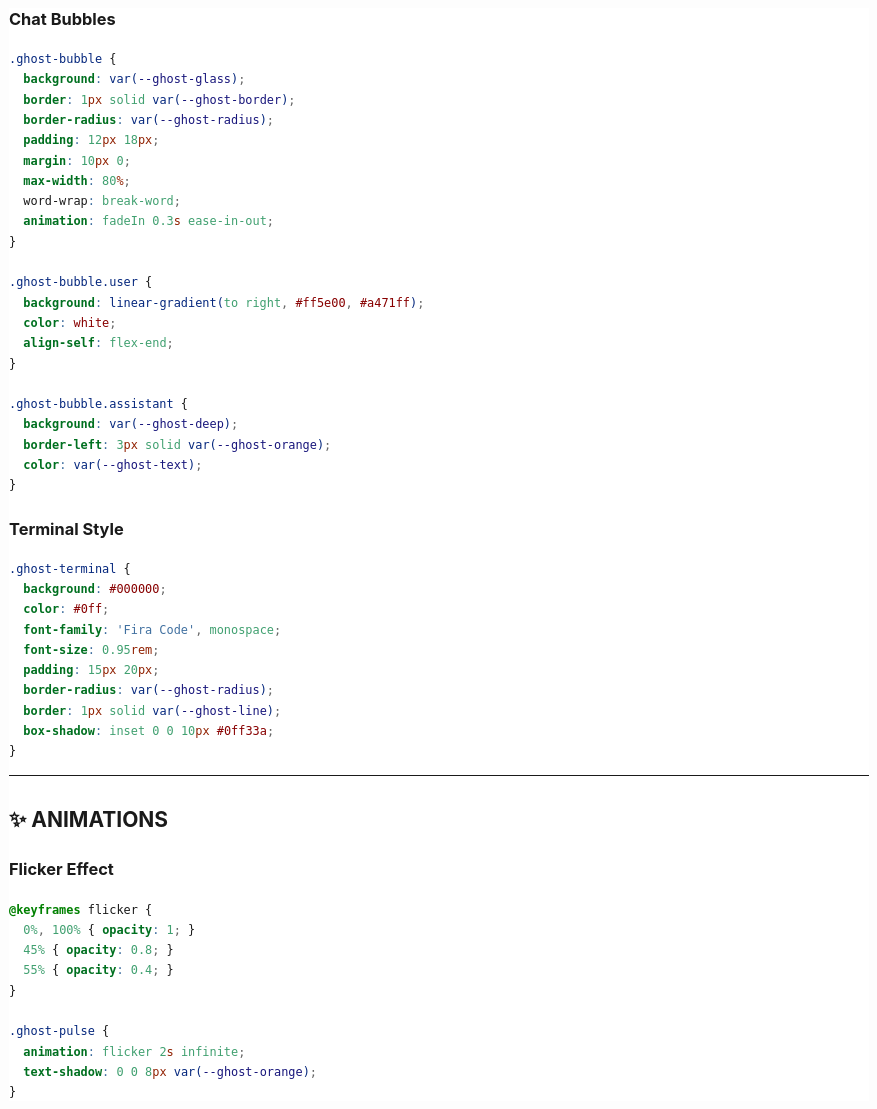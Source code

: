 
### **Chat Bubbles**
```css
.ghost-bubble {
  background: var(--ghost-glass);
  border: 1px solid var(--ghost-border);
  border-radius: var(--ghost-radius);
  padding: 12px 18px;
  margin: 10px 0;
  max-width: 80%;
  word-wrap: break-word;
  animation: fadeIn 0.3s ease-in-out;
}

.ghost-bubble.user {
  background: linear-gradient(to right, #ff5e00, #a471ff);
  color: white;
  align-self: flex-end;
}

.ghost-bubble.assistant {
  background: var(--ghost-deep);
  border-left: 3px solid var(--ghost-orange);
  color: var(--ghost-text);
}
```

### **Terminal Style**
```css
.ghost-terminal {
  background: #000000;
  color: #0ff;
  font-family: 'Fira Code', monospace;
  font-size: 0.95rem;
  padding: 15px 20px;
  border-radius: var(--ghost-radius);
  border: 1px solid var(--ghost-line);
  box-shadow: inset 0 0 10px #0ff33a;
}
```

---

## ✨ ANIMATIONS

### **Flicker Effect**
```css
@keyframes flicker {
  0%, 100% { opacity: 1; }
  45% { opacity: 0.8; }
  55% { opacity: 0.4; }
}

.ghost-pulse {
  animation: flicker 2s infinite;
  text-shadow: 0 0 8px var(--ghost-orange);
}
```
